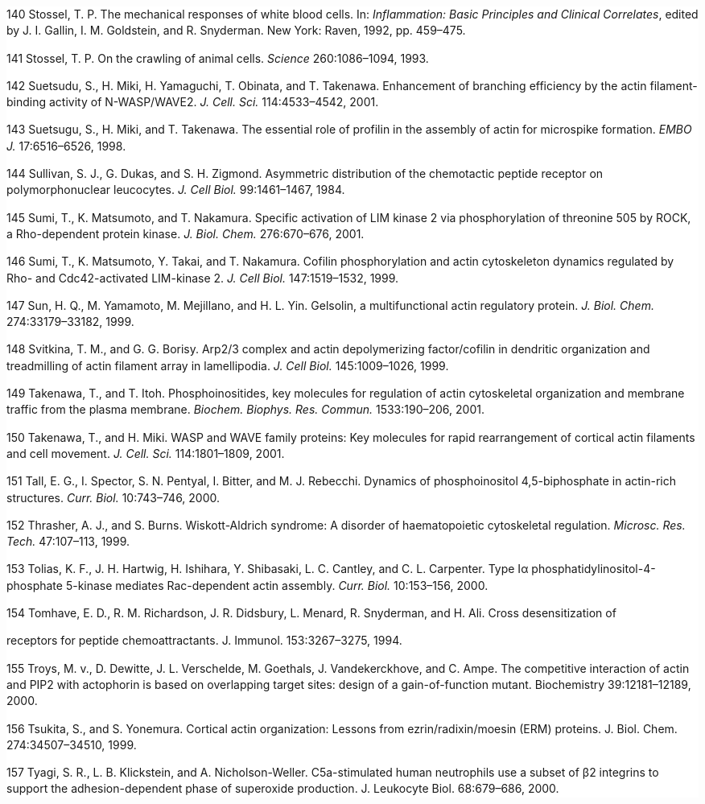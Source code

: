 140 Stossel, T. P. The mechanical responses of white blood cells. In: *Inflammation: Basic Principles and Clinical Correlates*, edited by J. I. Gallin, I. M. Goldstein, and R. Snyderman. New York: Raven, 1992, pp. 459–475.

141 Stossel, T. P. On the crawling of animal cells. *Science* 260:1086–1094, 1993.

142 Suetsudu, S., H. Miki, H. Yamaguchi, T. Obinata, and T. Takenawa. Enhancement of branching efficiency by the actin filament-binding activity of N-WASP/WAVE2. *J. Cell. Sci.* 114:4533–4542, 2001.

143 Suetsugu, S., H. Miki, and T. Takenawa. The essential role of profilin in the assembly of actin for microspike formation. *EMBO J.* 17:6516–6526, 1998.

144 Sullivan, S. J., G. Dukas, and S. H. Zigmond. Asymmetric distribution of the chemotactic peptide receptor on polymorphonuclear leucocytes. *J. Cell Biol.* 99:1461–1467, 1984.

145 Sumi, T., K. Matsumoto, and T. Nakamura. Specific activation of LIM kinase 2 via phosphorylation of threonine 505 by ROCK, a Rho-dependent protein kinase. *J. Biol. Chem.* 276:670–676, 2001.

146 Sumi, T., K. Matsumoto, Y. Takai, and T. Nakamura. Cofilin phosphorylation and actin cytoskeleton dynamics regulated by Rho- and Cdc42-activated LIM-kinase 2. *J. Cell Biol.* 147:1519–1532, 1999.

147 Sun, H. Q., M. Yamamoto, M. Mejillano, and H. L. Yin. Gelsolin, a multifunctional actin regulatory protein. *J. Biol. Chem.* 274:33179–33182, 1999.

148 Svitkina, T. M., and G. G. Borisy. Arp2/3 complex and actin depolymerizing factor/cofilin in dendritic organization and treadmilling of actin filament array in lamellipodia. *J. Cell Biol.* 145:1009–1026, 1999.

149 Takenawa, T., and T. Itoh. Phosphoinositides, key molecules for regulation of actin cytoskeletal organization and membrane traffic from the plasma membrane. *Biochem. Biophys. Res. Commun.* 1533:190–206, 2001.

150 Takenawa, T., and H. Miki. WASP and WAVE family proteins: Key molecules for rapid rearrangement of cortical actin filaments and cell movement. *J. Cell. Sci.* 114:1801–1809, 2001.

151 Tall, E. G., I. Spector, S. N. Pentyal, I. Bitter, and M. J. Rebecchi. Dynamics of phosphoinositol 4,5-biphosphate in actin-rich structures. *Curr. Biol.* 10:743–746, 2000.

152 Thrasher, A. J., and S. Burns. Wiskott-Aldrich syndrome: A disorder of haematopoietic cytoskeletal regulation. *Microsc. Res. Tech.* 47:107–113, 1999.

153 Tolias, K. F., J. H. Hartwig, H. Ishihara, Y. Shibasaki, L. C. Cantley, and C. L. Carpenter. Type Iα phosphatidylinositol-4-phosphate 5-kinase mediates Rac-dependent actin assembly. *Curr. Biol.* 10:153–156, 2000.

154 Tomhave, E. D., R. M. Richardson, J. R. Didsbury, L. Menard, R. Snyderman, and H. Ali. Cross desensitization of

receptors for peptide chemoattractants. J. Immunol. 153:3267–3275, 1994.

155 Troys, M. v., D. Dewitte, J. L. Verschelde, M. Goethals, J. Vandekerckhove, and C. Ampe. The competitive interaction of actin and PIP2 with actophorin is based on overlapping target sites: design of a gain-of-function mutant. Biochemistry 39:12181–12189, 2000.

156 Tsukita, S., and S. Yonemura. Cortical actin organization: Lessons from ezrin/radixin/moesin (ERM) proteins. J. Biol. Chem. 274:34507–34510, 1999.

157 Tyagi, S. R., L. B. Klickstein, and A. Nicholson-Weller. C5a-stimulated human neutrophils use a subset of β2 integrins to support the adhesion-dependent phase of superoxide production. J. Leukocyte Biol. 68:679–686, 2000.
